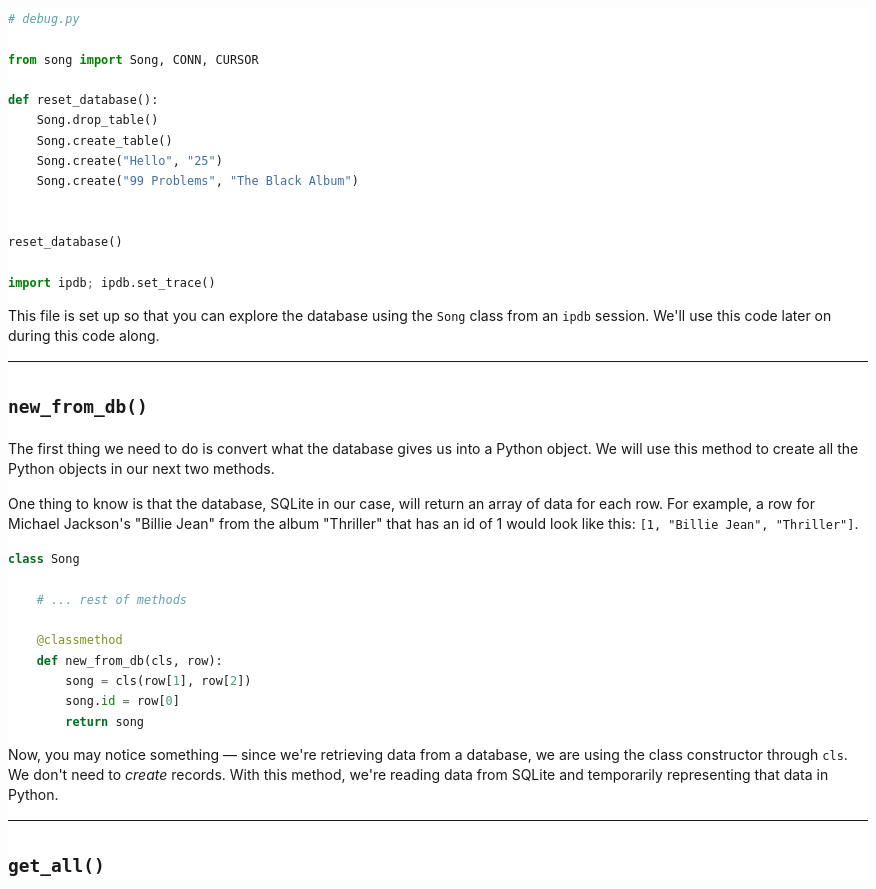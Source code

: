 ```py
# debug.py

from song import Song, CONN, CURSOR

def reset_database():
    Song.drop_table()
    Song.create_table()
    Song.create("Hello", "25")
    Song.create("99 Problems", "The Black Album")


reset_database()

import ipdb; ipdb.set_trace()
```

This file is set up so that you can explore the database using the `Song` class
from an `ipdb` session. We'll use this code later on during this code along.

***

## `new_from_db()`

The first thing we need to do is convert what the database gives us into a Python
object. We will use this method to create all the Python objects in our next two
methods.

One thing to know is that the database, SQLite in our case, will return an array
of data for each row. For example, a row for Michael Jackson's "Billie Jean"
from the album "Thriller" that has an id of 1 would look like this:
`[1, "Billie Jean", "Thriller"]`.

```py
class Song

    # ... rest of methods

    @classmethod
    def new_from_db(cls, row):
        song = cls(row[1], row[2])
        song.id = row[0]
        return song
```

Now, you may notice something — since we're retrieving data from a database, we
are using the class constructor through `cls`. We don't need to _create_
records. With this method, we're reading data from SQLite and temporarily
representing that data in Python.

***

## `get_all()`

